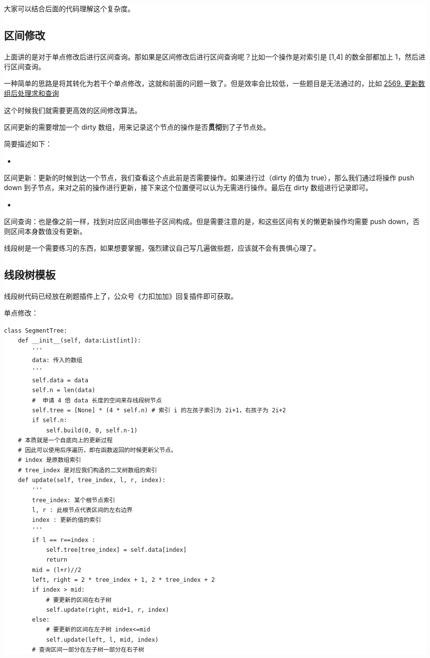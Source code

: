 大家可以结合后面的代码理解这个复杂度。

## 区间修改

上面讲的是对于单点修改后进行区间查询。那如果是区间修改后进行区间查询呢？比如一个操作是对索引是 [1,4] 的数全部都加上 1，然后进行区间查询。

一种简单的思路是将其转化为若干个单点修改，这就和前面的问题一致了。但是效率会比较低，一些题目是无法通过的，比如 [2569. 更新数组后处理求和查询](https://leetcode.cn/problems/handling-sum-queries-after-update/)

这个时候我们就需要更高效的区间修改算法。

区间更新的需要增加一个 dirty 数组，用来记录这个节点的操作是否**贯彻**到了子节点处。

简要描述如下：

- 

  区间更新：更新的时候到达一个节点，我们查看这个点此前是否需要操作。如果进行过（dirty 的值为 true），那么我们通过将操作 push down 到子节点，来对之前的操作进行更新，接下来这个位置便可以认为无需进行操作。最后在 dirty 数组进行记录即可。

  

- 

  区间查询：也是像之前一样，找到对应区间由哪些子区间构成。但是需要注意的是，和这些区间有关的懒更新操作均需要 push down，否则区间本身数值没有更新。

  

线段树是一个需要练习的东西，如果想要掌握，强烈建议自己写几遍做些题，应该就不会有畏惧心理了。

## 线段树模板

线段树代码已经放在刷题插件上了，公众号《力扣加加》回复插件即可获取。

单点修改：

```
class SegmentTree:
    def __init__(self, data:List[int]):
        '''
        data: 传入的数组
        '''
        self.data = data
        self.n = len(data)
        #  申请 4 倍 data 长度的空间来存线段树节点
        self.tree = [None] * (4 * self.n) # 索引 i 的左孩子索引为 2i+1，右孩子为 2i+2
        if self.n:
            self.build(0, 0, self.n-1)
    # 本质就是一个自底向上的更新过程
    # 因此可以使用后序遍历，即在函数返回的时候更新父节点。
    # index 是原数组索引
    # tree_index 是对应我们构造的二叉树数组的索引
    def update(self, tree_index, l, r, index):
        '''
        tree_index: 某个根节点索引
        l, r : 此根节点代表区间的左右边界
        index : 更新的值的索引
        '''
        if l == r==index :
            self.tree[tree_index] = self.data[index]
            return
        mid = (l+r)//2
        left, right = 2 * tree_index + 1, 2 * tree_index + 2
        if index > mid:
            # 要更新的区间在右子树
            self.update(right, mid+1, r, index)
        else:
            # 要更新的区间在左子树 index<=mid
            self.update(left, l, mid, index)
        # 查询区间一部分在左子树一部分在右子树
```
